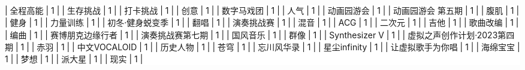 | 全程高能 | 1 |
| 生存挑战 | 1 |
| 打卡挑战 | 1 |
| 创意 | 1 |
| 数字马戏团 | 1 |
| 人气 | 1 |
| 动画园游会 | 1 |
| 动画园游会 第五期 | 1 |
| 腹肌 | 1 |
| 健身 | 1 |
| 力量训练 | 1 |
| 初冬·健身蜕变季 | 1 |
| 翻唱 | 1 |
| 演奏挑战赛 | 1 |
| 混音 | 1 |
| ACG | 1 |
| 二次元 | 1 |
| 吉他 | 1 |
| 歌曲改编 | 1 |
| 编曲 | 1 |
| 赛博朋克边缘行者 | 1 |
| 演奏挑战赛第七期 | 1 |
| 国风音乐 | 1 |
| 群像 | 1 |
| Synthesizer V | 1 |
| 虚拟之声创作计划·2023第四期 | 1 |
| 赤羽 | 1 |
| 中文VOCALOID | 1 |
| 历史人物 | 1 |
| 苍穹 | 1 |
| 忘川风华录 | 1 |
| 星尘infinity | 1 |
| 让虚拟歌手为你唱 | 1 |
| 海绵宝宝 | 1 |
| 梦想 | 1 |
| 派大星 | 1 |
| 现实 | 1 |